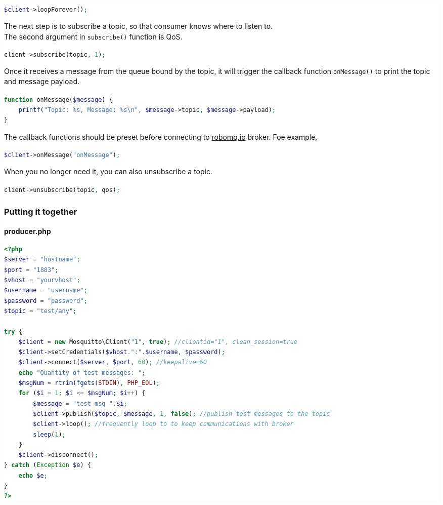 ```php
$client->loopForever();
```

The next step is to subscribe a topic, so that consumer knows where to listen to.  
The second argument in `subscribe()` function is QoS.  

```php
client->subscribe(topic, 1);
```
Once it receives a message from the queue bound by the topic, it will trigger the callback function `onMessage()` to print the topic and message payload.  

```php
function onMessage($message) {
    printf("Topic: %s, Message: %s\n", $message->topic, $message->payload);
}
```

The callback functions should be preset before connecting to [robomq.io](http://www.robomq.io) broker. Foe example,  

```php
$client->onMessage("onMessage");
```

When you no longer need it, you can also unsubscribe a topic.

```php
client->unsubscribe(topic, qos);
```

### Putting it together

**producer.php**

```php
<?php
$server = "hostname";
$port = "1883";
$vhost = "yourvhost";
$username = "username";
$password = "password";
$topic = "test/any";
	
try {
	$client = new Mosquitto\Client("1", true); //clientid="1", clean_session=true
	$client->setCredentials($vhost.":".$username, $password);
	$client->connect($server, $port, 60); //keepalive=60
	echo "Quantity of test messages: ";
	$msgNum = rtrim(fgets(STDIN), PHP_EOL);
	for ($i = 1; $i <= $msgNum; $i++) {
		$message = "test msg ".$i;
		$client->publish($topic, $message, 1, false); //publish test messages to the topic
		$client->loop(); //frequently loop to to keep communications with broker
		sleep(1);
	}
	$client->disconnect();
} catch (Exception $e) {
	echo $e;
}
?>
```
